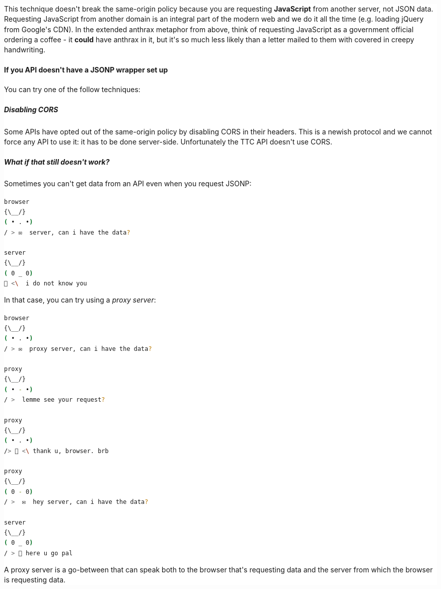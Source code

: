 This technique doesn't break the same-origin policy because you are requesting **JavaScript** from another server, not JSON data. Requesting JavaScript from another domain is an integral part of the modern web and we do it all the time (e.g. loading jQuery from Google's CDN). In the extended anthrax metaphor from above, think of requesting JavaScript as a government official ordering a coffee - it **could** have anthrax in it, but it's so much less likely than a letter mailed to them with covered in creepy handwriting.

#### If you API doesn't have a JSONP wrapper set up

You can try one of the follow techniques: 

##### Disabling CORS
Some APIs have opted out of the same-origin policy by disabling CORS in their headers. This is a newish protocol and we cannot force any API to use it: it has to be done server-side. Unfortunately the TTC API doesn't use CORS.

##### What if that still doesn't work?
Sometimes you can't get data from an API even when you request JSONP:
```bash
browser
{\__/}
( • . •)
/ > ✉️  server, can i have the data?

server
{\__/}
( 0 _ 0)
💾 <\  i do not know you
```

In that case, you can try using a _proxy server_:

```bash
browser
{\__/}
( • . •)
/ > ✉️  proxy server, can i have the data?

proxy
{\__/}
( • - •)
/ >  lemme see your request?

proxy
{\__/}
( • . •)
/> 💾️ <\ thank u, browser. brb

proxy
{\__/}
( 0 - 0)
/ >  ✉️  hey server, can i have the data?

server
{\__/}
( 0 _ 0)
/ > 💾 here u go pal

```
A proxy server is a go-between that can speak both to the browser that's requesting data and the server from which the browser is requesting data.
